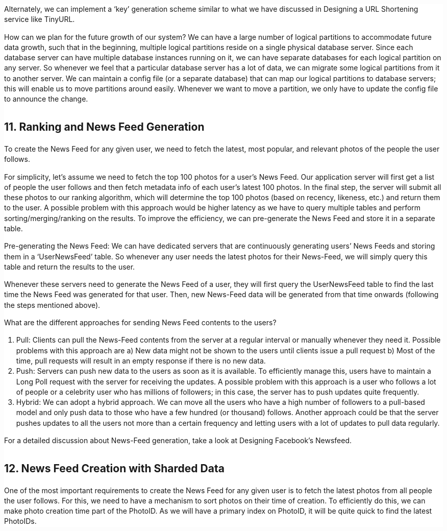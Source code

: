 Alternately, we can implement a ‘key’ generation scheme similar to what we have discussed in Designing a URL Shortening service like TinyURL.

How can we plan for the future growth of our system? We can have a large number of logical partitions to accommodate future data growth, such that in the beginning, multiple logical partitions reside on a single physical database server. Since each database server can have multiple database instances running on it, we can have separate databases for each logical partition on any server. So whenever we feel that a particular database server has a lot of data, we can migrate some logical partitions from it to another server. We can maintain a config file (or a separate database) that can map our logical partitions to database servers; this will enable us to move partitions around easily. Whenever we want to move a partition, we only have to update the config file to announce the change.

## 11. Ranking and News Feed Generation
To create the News Feed for any given user, we need to fetch the latest, most popular, and relevant photos of the people the user follows.

For simplicity, let’s assume we need to fetch the top 100 photos for a user’s News Feed. Our application server will first get a list of people the user follows and then fetch metadata info of each user’s latest 100 photos. In the final step, the server will submit all these photos to our ranking algorithm, which will determine the top 100 photos (based on recency, likeness, etc.) and return them to the user. A possible problem with this approach would be higher latency as we have to query multiple tables and perform sorting/merging/ranking on the results. To improve the efficiency, we can pre-generate the News Feed and store it in a separate table.

Pre-generating the News Feed: We can have dedicated servers that are continuously generating users’ News Feeds and storing them in a ‘UserNewsFeed’ table. So whenever any user needs the latest photos for their News-Feed, we will simply query this table and return the results to the user.

Whenever these servers need to generate the News Feed of a user, they will first query the UserNewsFeed table to find the last time the News Feed was generated for that user. Then, new News-Feed data will be generated from that time onwards (following the steps mentioned above).

What are the different approaches for sending News Feed contents to the users?
1. Pull: Clients can pull the News-Feed contents from the server at a regular interval or manually whenever they need it. Possible problems with this approach are a) New data might not be shown to the users until clients issue a pull request b) Most of the time, pull requests will result in an empty response if there is no new data.
2. Push: Servers can push new data to the users as soon as it is available. To efficiently manage this, users have to maintain a Long Poll request with the server for receiving the updates. A possible problem with this approach is a user who follows a lot of people or a celebrity user who has millions of followers; in this case, the server has to push updates quite frequently.
3. Hybrid: We can adopt a hybrid approach. We can move all the users who have a high number of followers to a pull-based model and only push data to those who have a few hundred (or thousand) follows. Another approach could be that the server pushes updates to all the users not more than a certain frequency and letting users with a lot of updates to pull data regularly.

For a detailed discussion about News-Feed generation, take a look at Designing Facebook’s Newsfeed.

## 12. News Feed Creation with Sharded Data
One of the most important requirements to create the News Feed for any given user is to fetch the latest photos from all people the user follows. For this, we need to have a mechanism to sort photos on their time of creation. To efficiently do this, we can make photo creation time part of the PhotoID. As we will have a primary index on PhotoID, it will be quite quick to find the latest PhotoIDs.
